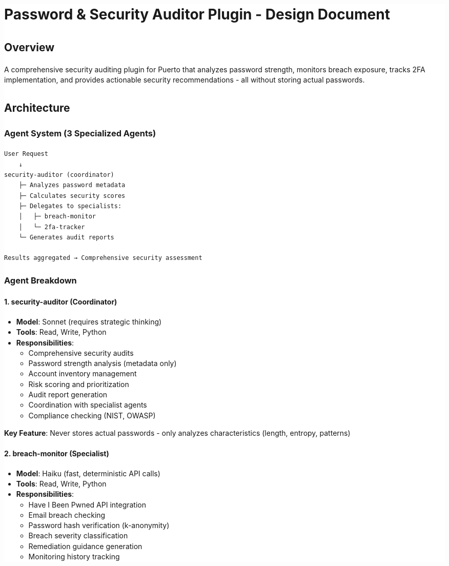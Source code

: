 # Password & Security Auditor Plugin - Design Document

## Overview

A comprehensive security auditing plugin for Puerto that analyzes password strength, monitors breach exposure, tracks 2FA implementation, and provides actionable security recommendations - all without storing actual passwords.

## Architecture

### Agent System (3 Specialized Agents)

```
User Request
    ↓
security-auditor (coordinator)
    ├─ Analyzes password metadata
    ├─ Calculates security scores
    ├─ Delegates to specialists:
    │   ├─ breach-monitor
    │   └─ 2fa-tracker
    └─ Generates audit reports

Results aggregated → Comprehensive security assessment
```

### Agent Breakdown

#### 1. security-auditor (Coordinator)
- **Model**: Sonnet (requires strategic thinking)
- **Tools**: Read, Write, Python
- **Responsibilities**:
  - Comprehensive security audits
  - Password strength analysis (metadata only)
  - Account inventory management
  - Risk scoring and prioritization
  - Audit report generation
  - Coordination with specialist agents
  - Compliance checking (NIST, OWASP)

**Key Feature**: Never stores actual passwords - only analyzes characteristics (length, entropy, patterns)

#### 2. breach-monitor (Specialist)
- **Model**: Haiku (fast, deterministic API calls)
- **Tools**: Read, Write, Python
- **Responsibilities**:
  - Have I Been Pwned API integration
  - Email breach checking
  - Password hash verification (k-anonymity)
  - Breach severity classification
  - Remediation guidance generation
  - Monitoring history tracking
